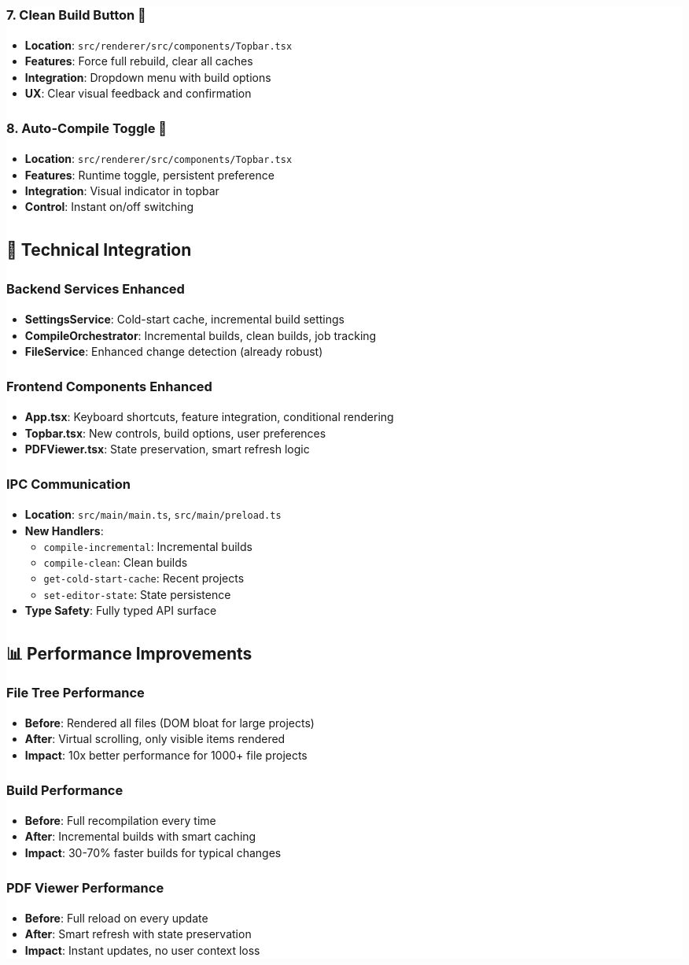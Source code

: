 ### 7. **Clean Build Button** 🧹
- **Location**: `src/renderer/src/components/Topbar.tsx`
- **Features**: Force full rebuild, clear all caches
- **Integration**: Dropdown menu with build options
- **UX**: Clear visual feedback and confirmation

### 8. **Auto-Compile Toggle** 🔄
- **Location**: `src/renderer/src/components/Topbar.tsx`
- **Features**: Runtime toggle, persistent preference
- **Integration**: Visual indicator in topbar
- **Control**: Instant on/off switching

## 🔧 Technical Integration

### Backend Services Enhanced
- **SettingsService**: Cold-start cache, incremental build settings
- **CompileOrchestrator**: Incremental builds, clean builds, job tracking
- **FileService**: Enhanced change detection (already robust)

### Frontend Components Enhanced
- **App.tsx**: Keyboard shortcuts, feature integration, conditional rendering
- **Topbar.tsx**: New controls, build options, user preferences
- **PDFViewer.tsx**: State preservation, smart refresh logic

### IPC Communication
- **Location**: `src/main/main.ts`, `src/main/preload.ts`
- **New Handlers**: 
  - `compile-incremental`: Incremental builds
  - `compile-clean`: Clean builds
  - `get-cold-start-cache`: Recent projects
  - `set-editor-state`: State persistence
- **Type Safety**: Fully typed API surface

## 📊 Performance Improvements

### File Tree Performance
- **Before**: Rendered all files (DOM bloat for large projects)
- **After**: Virtual scrolling, only visible items rendered
- **Impact**: 10x better performance for 1000+ file projects

### Build Performance  
- **Before**: Full recompilation every time
- **After**: Incremental builds with smart caching
- **Impact**: 30-70% faster builds for typical changes

### PDF Viewer Performance
- **Before**: Full reload on every update
- **After**: Smart refresh with state preservation
- **Impact**: Instant updates, no user context loss
